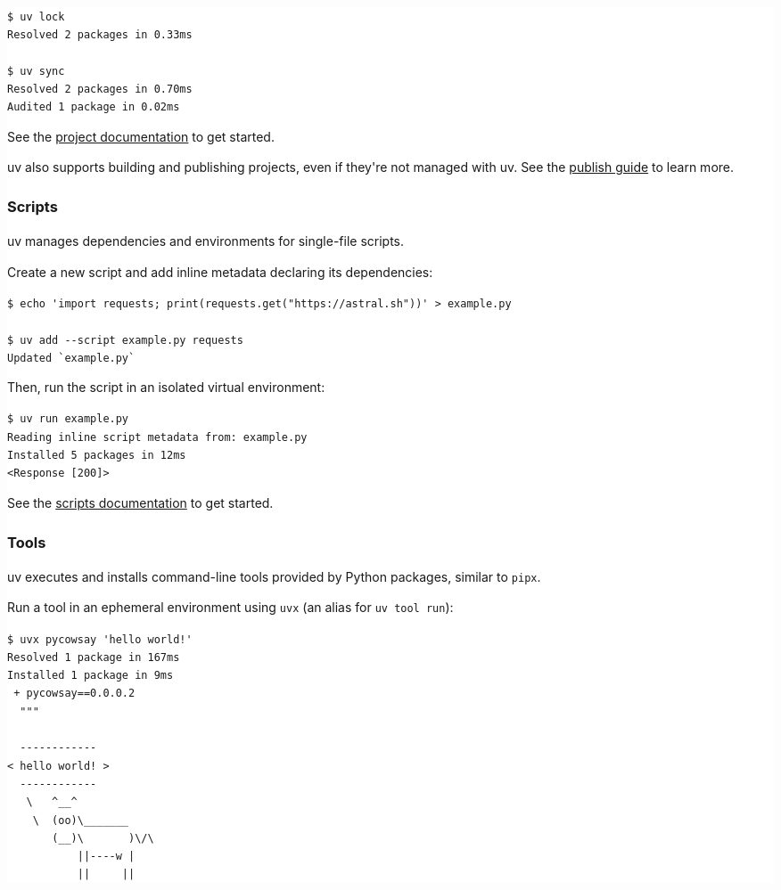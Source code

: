 ```console
$ uv lock
Resolved 2 packages in 0.33ms

$ uv sync
Resolved 2 packages in 0.70ms
Audited 1 package in 0.02ms
```

See the [project documentation](https://docs.astral.sh/uv/guides/projects/) to get started.

uv also supports building and publishing projects, even if they're not managed with uv. See the
[publish guide](https://docs.astral.sh/uv/guides/publish/) to learn more.

### Scripts

uv manages dependencies and environments for single-file scripts.

Create a new script and add inline metadata declaring its dependencies:

```console
$ echo 'import requests; print(requests.get("https://astral.sh"))' > example.py

$ uv add --script example.py requests
Updated `example.py`
```

Then, run the script in an isolated virtual environment:

```console
$ uv run example.py
Reading inline script metadata from: example.py
Installed 5 packages in 12ms
<Response [200]>
```

See the [scripts documentation](https://docs.astral.sh/uv/guides/scripts/) to get started.

### Tools

uv executes and installs command-line tools provided by Python packages, similar to `pipx`.

Run a tool in an ephemeral environment using `uvx` (an alias for `uv tool run`):

```console
$ uvx pycowsay 'hello world!'
Resolved 1 package in 167ms
Installed 1 package in 9ms
 + pycowsay==0.0.0.2
  """

  ------------
< hello world! >
  ------------
   \   ^__^
    \  (oo)\_______
       (__)\       )\/\
           ||----w |
           ||     ||
```

